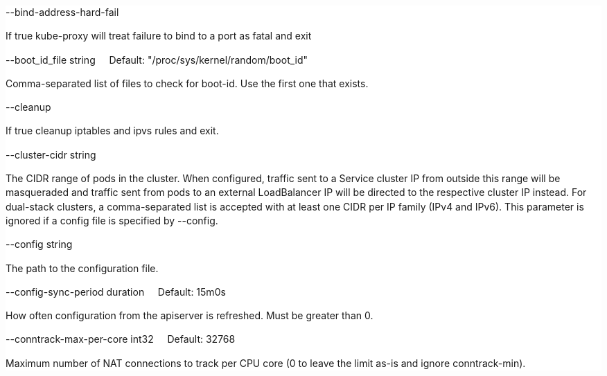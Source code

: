 <tr>
<td colspan="2">--bind-address-hard-fail</td>
</tr>
<tr>
<td></td><td style="line-height: 130%; word-wrap: break-word;"><p>If true kube-proxy will treat failure to bind to a port as fatal and exit</p></td>
</tr>

<tr>
<td colspan="2">--boot_id_file string&nbsp;&nbsp;&nbsp;&nbsp;&nbsp;Default: "/proc/sys/kernel/random/boot_id"</td>
</tr>
<tr>
<td></td><td style="line-height: 130%; word-wrap: break-word;"><p>Comma-separated list of files to check for boot-id. Use the first one that exists.</p></td>
</tr>

<tr>
<td colspan="2">--cleanup</td>
</tr>
<tr>
<td></td><td style="line-height: 130%; word-wrap: break-word;"><p>If true cleanup iptables and ipvs rules and exit.</p></td>
</tr>

<tr>
<td colspan="2">--cluster-cidr string</td>
</tr>
<tr>
<td></td><td style="line-height: 130%; word-wrap: break-word;"><p>The CIDR range of pods in the cluster. When configured, traffic sent to a Service cluster IP from outside this range will be masqueraded and traffic sent from pods to an external LoadBalancer IP will be directed to the respective cluster IP instead. For dual-stack clusters, a comma-separated list is accepted with at least one CIDR per IP family (IPv4 and IPv6). This parameter is ignored if a config file is specified by --config.</p></td>
</tr>

<tr>
<td colspan="2">--config string</td>
</tr>
<tr>
<td></td><td style="line-height: 130%; word-wrap: break-word;"><p>The path to the configuration file.</p></td>
</tr>

<tr>
<td colspan="2">--config-sync-period duration&nbsp;&nbsp;&nbsp;&nbsp;&nbsp;Default: 15m0s</td>
</tr>
<tr>
<td></td><td style="line-height: 130%; word-wrap: break-word;"><p>How often configuration from the apiserver is refreshed.  Must be greater than 0.</p></td>
</tr>

<tr>
<td colspan="2">--conntrack-max-per-core int32&nbsp;&nbsp;&nbsp;&nbsp;&nbsp;Default: 32768</td>
</tr>
<tr>
<td></td><td style="line-height: 130%; word-wrap: break-word;"><p>Maximum number of NAT connections to track per CPU core (0 to leave the limit as-is and ignore conntrack-min).</p></td>
</tr>
